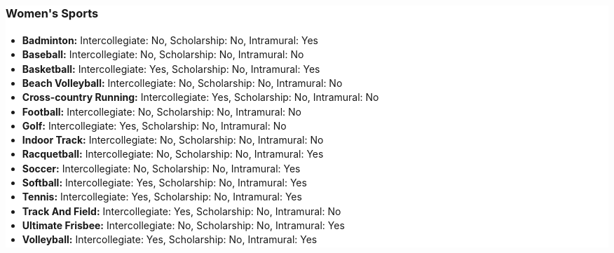 ### Women's Sports

- **Badminton:** Intercollegiate: No, Scholarship: No, Intramural: Yes
- **Baseball:** Intercollegiate: No, Scholarship: No, Intramural: No
- **Basketball:** Intercollegiate: Yes, Scholarship: No, Intramural: Yes
- **Beach Volleyball:** Intercollegiate: No, Scholarship: No, Intramural: No
- **Cross-country Running:** Intercollegiate: Yes, Scholarship: No, Intramural: No
- **Football:** Intercollegiate: No, Scholarship: No, Intramural: No
- **Golf:** Intercollegiate: Yes, Scholarship: No, Intramural: No
- **Indoor Track:** Intercollegiate: No, Scholarship: No, Intramural: No
- **Racquetball:** Intercollegiate: No, Scholarship: No, Intramural: Yes
- **Soccer:** Intercollegiate: No, Scholarship: No, Intramural: Yes
- **Softball:** Intercollegiate: Yes, Scholarship: No, Intramural: Yes
- **Tennis:** Intercollegiate: Yes, Scholarship: No, Intramural: Yes
- **Track And Field:** Intercollegiate: Yes, Scholarship: No, Intramural: No
- **Ultimate Frisbee:** Intercollegiate: No, Scholarship: No, Intramural: Yes
- **Volleyball:** Intercollegiate: Yes, Scholarship: No, Intramural: Yes
